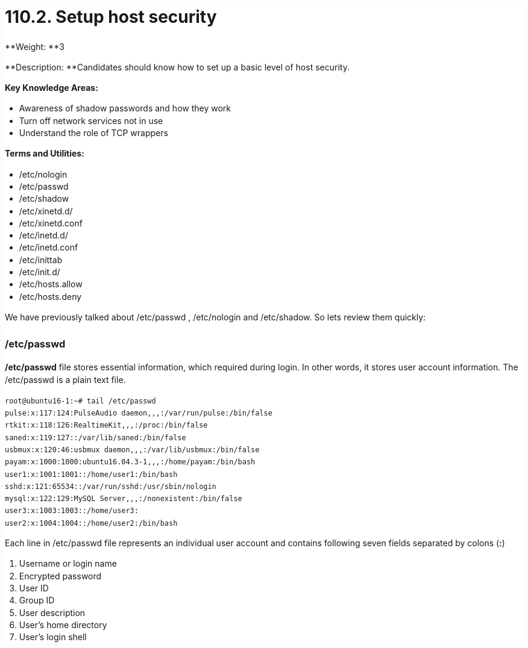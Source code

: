 # 110.2. Setup host security

**Weight: **3

**Description: **Candidates should know how to set up a basic level of host security.

**Key Knowledge Areas:**

* Awareness of shadow passwords and how they work
* Turn off network services not in use
* Understand the role of TCP wrappers

**Terms and Utilities:**

* /etc/nologin
* /etc/passwd
* /etc/shadow
* /etc/xinetd.d/
* /etc/xinetd.conf
* /etc/inetd.d/
* /etc/inetd.conf
* /etc/inittab
* /etc/init.d/
* /etc/hosts.allow
* /etc/hosts.deny

We have previously talked about /etc/passwd , /etc/nologin and /etc/shadow. So lets review them quickly:

### /etc/passwd

 **/etc/passwd** file stores essential information, which required during login. In other words, it stores user account information. The /etc/passwd is a plain text file.

```
root@ubuntu16-1:~# tail /etc/passwd
pulse:x:117:124:PulseAudio daemon,,,:/var/run/pulse:/bin/false
rtkit:x:118:126:RealtimeKit,,,:/proc:/bin/false
saned:x:119:127::/var/lib/saned:/bin/false
usbmux:x:120:46:usbmux daemon,,,:/var/lib/usbmux:/bin/false
payam:x:1000:1000:ubuntu16.04.3-1,,,:/home/payam:/bin/bash
user1:x:1001:1001::/home/user1:/bin/bash
sshd:x:121:65534::/var/run/sshd:/usr/sbin/nologin
mysql:x:122:129:MySQL Server,,,:/nonexistent:/bin/false
user3:x:1003:1003::/home/user3:
user2:x:1004:1004::/home/user2:/bin/bash
```

 Each line in /etc/passwd file represents an individual user account and contains following seven fields separated by colons (**:**)

1. Username or login name
2. Encrypted password
3. User ID
4. Group ID
5. User description
6. User’s home directory
7. User’s login shell
